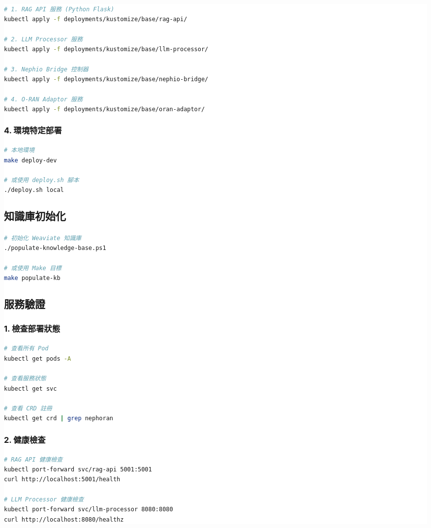 ```bash
# 1. RAG API 服務 (Python Flask)
kubectl apply -f deployments/kustomize/base/rag-api/

# 2. LLM Processor 服務
kubectl apply -f deployments/kustomize/base/llm-processor/

# 3. Nephio Bridge 控制器
kubectl apply -f deployments/kustomize/base/nephio-bridge/

# 4. O-RAN Adaptor 服務
kubectl apply -f deployments/kustomize/base/oran-adaptor/
```

### 4. 環境特定部署

```bash
# 本地環境
make deploy-dev

# 或使用 deploy.sh 腳本
./deploy.sh local
```

## 知識庫初始化

```bash
# 初始化 Weaviate 知識庫
./populate-knowledge-base.ps1

# 或使用 Make 目標
make populate-kb
```

## 服務驗證

### 1. 檢查部署狀態

```bash
# 查看所有 Pod
kubectl get pods -A

# 查看服務狀態
kubectl get svc

# 查看 CRD 註冊
kubectl get crd | grep nephoran
```

### 2. 健康檢查

```bash
# RAG API 健康檢查
kubectl port-forward svc/rag-api 5001:5001
curl http://localhost:5001/health

# LLM Processor 健康檢查
kubectl port-forward svc/llm-processor 8080:8080
curl http://localhost:8080/healthz
```
